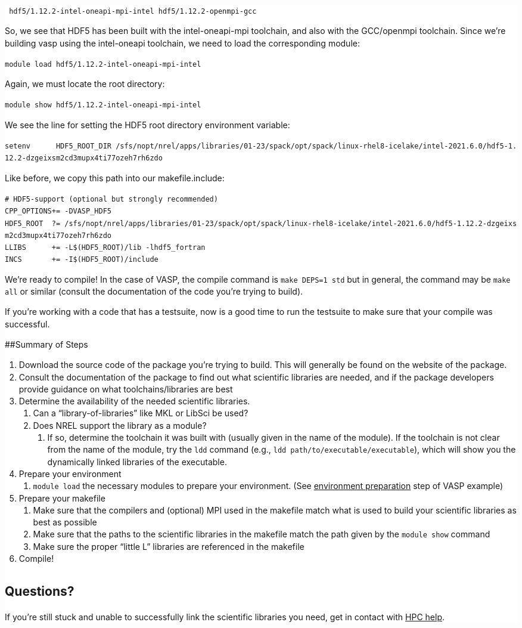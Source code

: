 ` hdf5/1.12.2-intel-oneapi-mpi-intel hdf5/1.12.2-openmpi-gcc` 

So, we see that HDF5 has been built with the intel-oneapi-mpi toolchain, and also with the GCC/openmpi toolchain. Since we’re building vasp using the intel-oneapi toolchain, we need to load the corresponding module: 

`module load hdf5/1.12.2-intel-oneapi-mpi-intel` 

Again, we must locate the root directory: 

`module show hdf5/1.12.2-intel-oneapi-mpi-intel` 

We see the line for setting the HDF5 root directory environment variable: 

`setenv		 HDF5_ROOT_DIR /sfs/nopt/nrel/apps/libraries/01-23/spack/opt/spack/linux-rhel8-icelake/intel-2021.6.0/hdf5-1.12.2-dzgeixsm2cd3mupx4ti77ozeh7rh6zdo` 

Like before, we copy this path into our makefile.include: 

```
# HDF5-support (optional but strongly recommended) 
CPP_OPTIONS+= -DVASP_HDF5 
HDF5_ROOT  ?= /sfs/nopt/nrel/apps/libraries/01-23/spack/opt/spack/linux-rhel8-icelake/intel-2021.6.0/hdf5-1.12.2-dzgeixsm2cd3mupx4ti77ozeh7rh6zdo 
LLIBS      += -L$(HDF5_ROOT)/lib -lhdf5_fortran 
INCS       += -I$(HDF5_ROOT)/include 
```

We’re ready to compile! In the case of VASP, the compile command is `make DEPS=1 std` but in general, the command may be `make all` or similar (consult the documentation of the code you’re trying to build). 

If you’re working with a code that has a testsuite, now is a good time to run the testsuite to make sure that your compile was successful. 

##Summary of Steps

1. Download the source code of the package you’re trying to build. This will generally be found on the website of the package. 
2. Consult the documentation of the package to find out what scientific libraries are needed, and if the package developers provide guidance on what toolchains/libraries are best 
3. Determine the availability of the needed scientific libraries.  
    1. Can a “library-of-libraries” like MKL or LibSci be used? 
    2. Does NREL support the library as a module?  
        1. If so, determine the toolchain it was built with (usually given in the name of the module). If the toolchain is not clear from the name of the module, try the `ldd` command (e.g., `ldd path/to/executable/executable`), which will show you the dynamically linked libraries of the executable.
4. Prepare your environment 
    1. `module load` the necessary modules to prepare your environment. (See  [environment preparation](#environment-preparation) step of VASP example) 
5. Prepare your makefile 
    1. Make sure that the compilers and (optional) MPI used in the makefile match what is used to build your scientific libraries as best as possible 
    2. Make sure that the paths to the scientific libraries in the makefile match the path given by the `module show` command 
    3. Make sure the proper “little L” libraries are referenced in the makefile 
6. Compile!


## Questions?

If you’re still stuck and unable to successfully link the scientific libraries you need, get in contact with [HPC help](mailto:hpc-help@nrel.gov).

